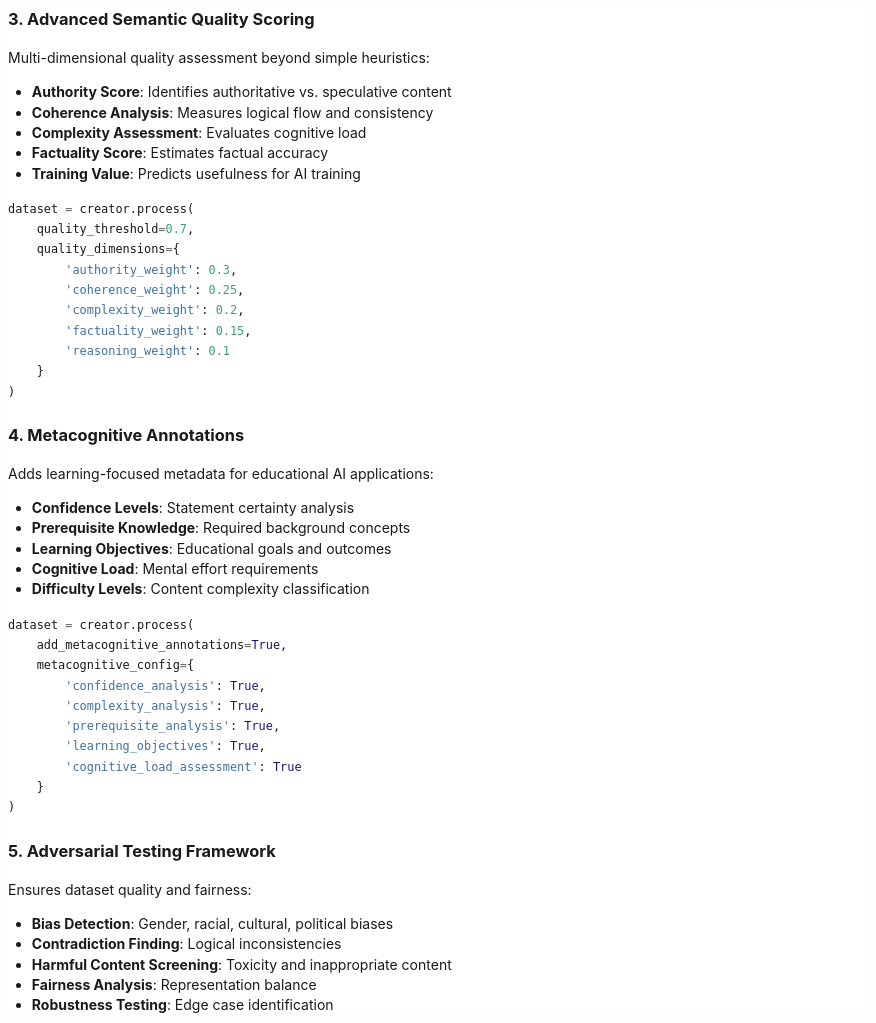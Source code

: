 ### 3. Advanced Semantic Quality Scoring

Multi-dimensional quality assessment beyond simple heuristics:

- **Authority Score**: Identifies authoritative vs. speculative content
- **Coherence Analysis**: Measures logical flow and consistency
- **Complexity Assessment**: Evaluates cognitive load
- **Factuality Score**: Estimates factual accuracy
- **Training Value**: Predicts usefulness for AI training

```python
dataset = creator.process(
    quality_threshold=0.7,
    quality_dimensions={
        'authority_weight': 0.3,
        'coherence_weight': 0.25,
        'complexity_weight': 0.2,
        'factuality_weight': 0.15,
        'reasoning_weight': 0.1
    }
)
```

### 4. Metacognitive Annotations

Adds learning-focused metadata for educational AI applications:

- **Confidence Levels**: Statement certainty analysis
- **Prerequisite Knowledge**: Required background concepts
- **Learning Objectives**: Educational goals and outcomes
- **Cognitive Load**: Mental effort requirements
- **Difficulty Levels**: Content complexity classification

```python
dataset = creator.process(
    add_metacognitive_annotations=True,
    metacognitive_config={
        'confidence_analysis': True,
        'complexity_analysis': True,
        'prerequisite_analysis': True,
        'learning_objectives': True,
        'cognitive_load_assessment': True
    }
)
```

### 5. Adversarial Testing Framework

Ensures dataset quality and fairness:

- **Bias Detection**: Gender, racial, cultural, political biases
- **Contradiction Finding**: Logical inconsistencies
- **Harmful Content Screening**: Toxicity and inappropriate content
- **Fairness Analysis**: Representation balance
- **Robustness Testing**: Edge case identification
